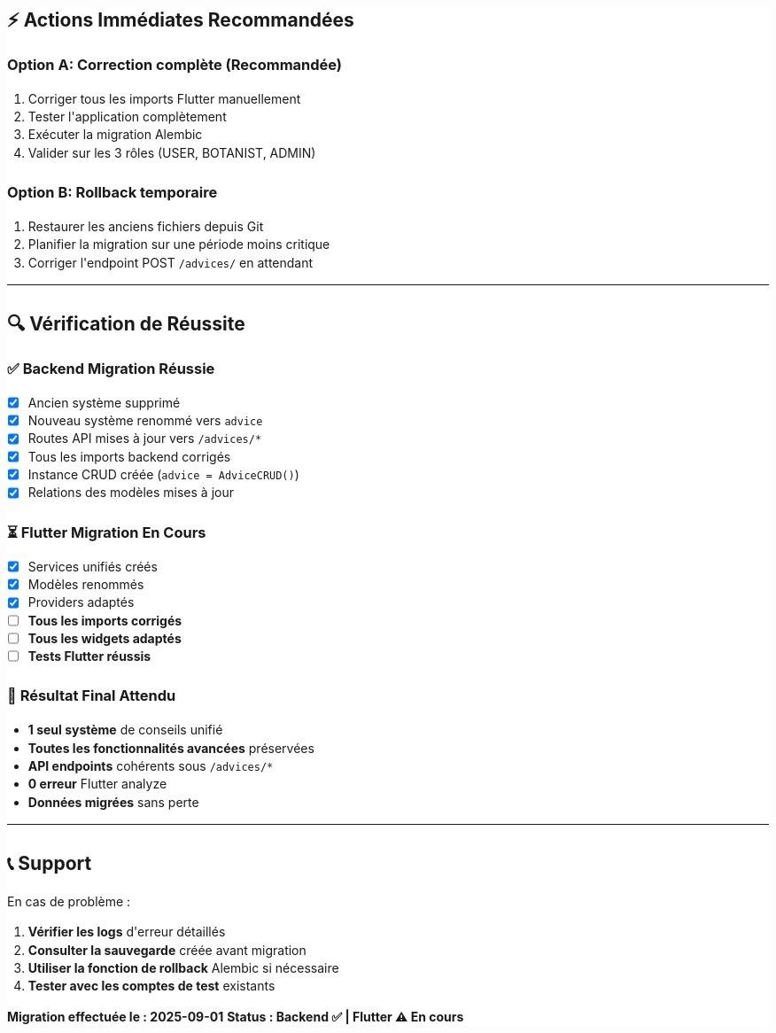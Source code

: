 
## ⚡ **Actions Immédiates Recommandées**

### **Option A: Correction complète** (Recommandée)
1. Corriger tous les imports Flutter manuellement
2. Tester l'application complètement  
3. Exécuter la migration Alembic
4. Valider sur les 3 rôles (USER, BOTANIST, ADMIN)

### **Option B: Rollback temporaire**
1. Restaurer les anciens fichiers depuis Git
2. Planifier la migration sur une période moins critique
3. Corriger l'endpoint POST `/advices/` en attendant

---

## 🔍 **Vérification de Réussite**

### ✅ **Backend Migration Réussie**
- [x] Ancien système supprimé
- [x] Nouveau système renommé vers `advice`
- [x] Routes API mises à jour vers `/advices/*`
- [x] Tous les imports backend corrigés
- [x] Instance CRUD créée (`advice = AdviceCRUD()`)
- [x] Relations des modèles mises à jour

### ⏳ **Flutter Migration En Cours**
- [x] Services unifiés créés
- [x] Modèles renommés
- [x] Providers adaptés
- [ ] **Tous les imports corrigés** 
- [ ] **Tous les widgets adaptés**
- [ ] **Tests Flutter réussis**

### 🎯 **Résultat Final Attendu**
- **1 seul système** de conseils unifié
- **Toutes les fonctionnalités avancées** préservées
- **API endpoints** cohérents sous `/advices/*`
- **0 erreur** Flutter analyze
- **Données migrées** sans perte

---

## 📞 **Support**

En cas de problème :
1. **Vérifier les logs** d'erreur détaillés
2. **Consulter la sauvegarde** créée avant migration
3. **Utiliser la fonction de rollback** Alembic si nécessaire
4. **Tester avec les comptes de test** existants

**Migration effectuée le : 2025-09-01**
**Status : Backend ✅ | Flutter ⚠️ En cours**
